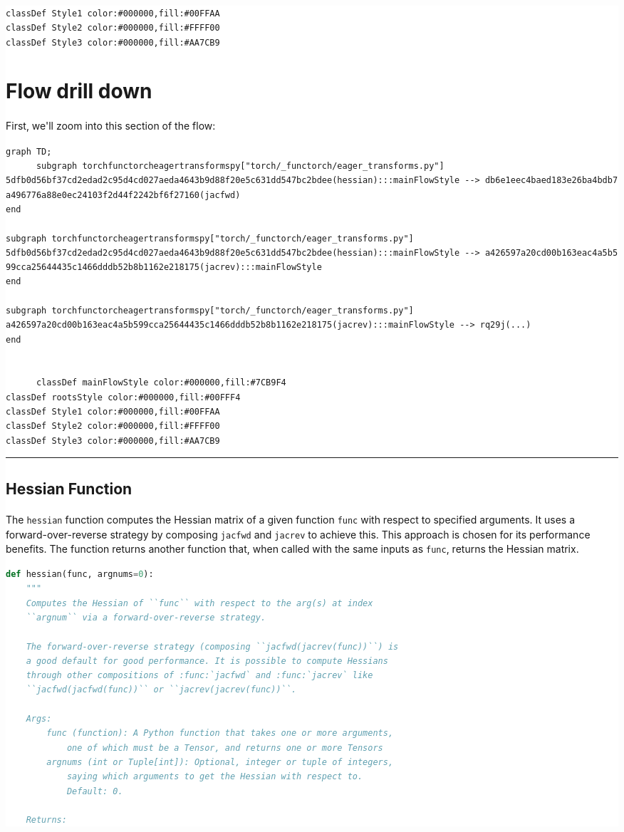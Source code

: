 ```mermaid
classDef Style1 color:#000000,fill:#00FFAA
classDef Style2 color:#000000,fill:#FFFF00
classDef Style3 color:#000000,fill:#AA7CB9
```

# Flow drill down

First, we'll zoom into this section of the flow:

```mermaid
graph TD;
      subgraph torchfunctorcheagertransformspy["torch/_functorch/eager_transforms.py"]
5dfb0d56bf37cd2edad2c95d4cd027aeda4643b9d88f20e5c631dd547bc2bdee(hessian):::mainFlowStyle --> db6e1eec4baed183e26ba4bdb7a496776a88e0ec24103f2d44f2242bf6f27160(jacfwd)
end

subgraph torchfunctorcheagertransformspy["torch/_functorch/eager_transforms.py"]
5dfb0d56bf37cd2edad2c95d4cd027aeda4643b9d88f20e5c631dd547bc2bdee(hessian):::mainFlowStyle --> a426597a20cd00b163eac4a5b599cca25644435c1466dddb52b8b1162e218175(jacrev):::mainFlowStyle
end

subgraph torchfunctorcheagertransformspy["torch/_functorch/eager_transforms.py"]
a426597a20cd00b163eac4a5b599cca25644435c1466dddb52b8b1162e218175(jacrev):::mainFlowStyle --> rq29j(...)
end


      classDef mainFlowStyle color:#000000,fill:#7CB9F4
classDef rootsStyle color:#000000,fill:#00FFF4
classDef Style1 color:#000000,fill:#00FFAA
classDef Style2 color:#000000,fill:#FFFF00
classDef Style3 color:#000000,fill:#AA7CB9
```

<SwmSnippet path="/torch/_functorch/eager_transforms.py" line="1354">

---

## Hessian Function

The `hessian` function computes the Hessian matrix of a given function `func` with respect to specified arguments. It uses a forward-over-reverse strategy by composing `jacfwd` and `jacrev` to achieve this. This approach is chosen for its performance benefits. The function returns another function that, when called with the same inputs as `func`, returns the Hessian matrix.

```python
def hessian(func, argnums=0):
    """
    Computes the Hessian of ``func`` with respect to the arg(s) at index
    ``argnum`` via a forward-over-reverse strategy.

    The forward-over-reverse strategy (composing ``jacfwd(jacrev(func))``) is
    a good default for good performance. It is possible to compute Hessians
    through other compositions of :func:`jacfwd` and :func:`jacrev` like
    ``jacfwd(jacfwd(func))`` or ``jacrev(jacrev(func))``.

    Args:
        func (function): A Python function that takes one or more arguments,
            one of which must be a Tensor, and returns one or more Tensors
        argnums (int or Tuple[int]): Optional, integer or tuple of integers,
            saying which arguments to get the Hessian with respect to.
            Default: 0.

    Returns:
```